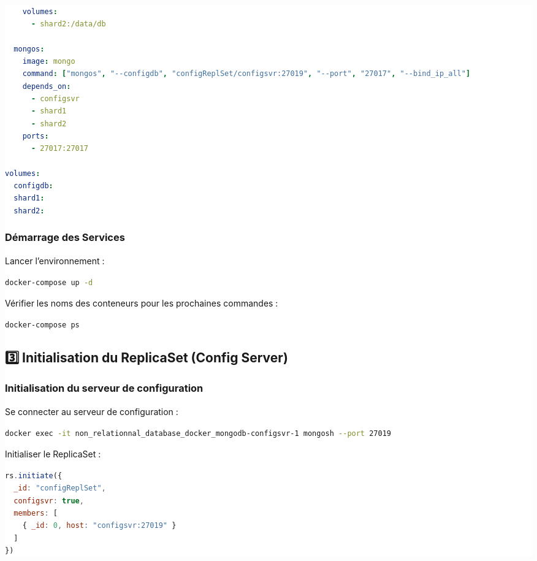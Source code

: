 ```yaml
    volumes:
      - shard2:/data/db

  mongos:
    image: mongo
    command: ["mongos", "--configdb", "configReplSet/configsvr:27019", "--port", "27017", "--bind_ip_all"]
    depends_on:
      - configsvr
      - shard1
      - shard2
    ports:
      - 27017:27017

volumes:
  configdb:
  shard1:
  shard2:
```

### Démarrage des Services

Lancer l’environnement :

```sh
docker-compose up -d
```

Vérifier les noms des conteneurs pour les prochaines commandes :

```sh
docker-compose ps
```

## 3️⃣ Initialisation du ReplicaSet (Config Server)

### Initialisation du serveur de configuration

Se connecter au serveur de configuration :

```sh
docker exec -it non_relationnal_database_docker_mongodb-configsvr-1 mongosh --port 27019
```

Initialiser le ReplicaSet :

```javascript
rs.initiate({
  _id: "configReplSet",
  configsvr: true,
  members: [
    { _id: 0, host: "configsvr:27019" }
  ]
})
```
